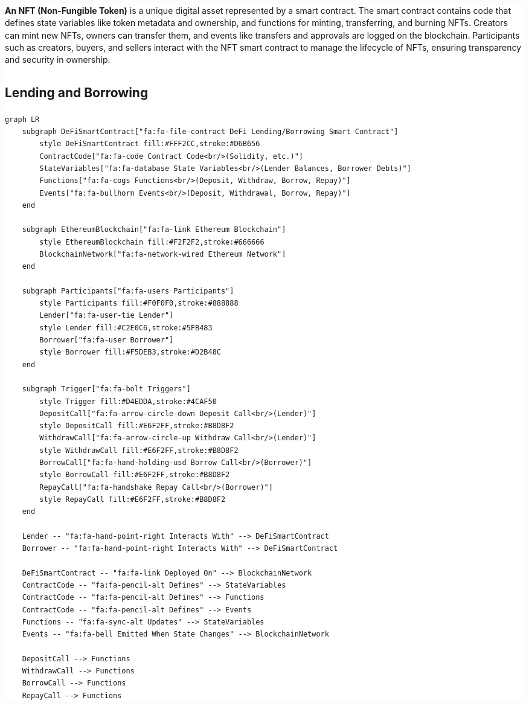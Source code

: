 **An NFT (Non-Fungible Token)** is a unique digital asset represented by a smart contract. The smart contract contains code that defines state variables like token metadata and ownership, and functions for minting, transferring, and burning NFTs. Creators can mint new NFTs, owners can transfer them, and events like transfers and approvals are logged on the blockchain. Participants such as creators, buyers, and sellers interact with the NFT smart contract to manage the lifecycle of NFTs, ensuring transparency and security in ownership.
##  Lending and Borrowing

```mermaid
graph LR
    subgraph DeFiSmartContract["fa:fa-file-contract DeFi Lending/Borrowing Smart Contract"]
        style DeFiSmartContract fill:#FFF2CC,stroke:#D6B656
        ContractCode["fa:fa-code Contract Code<br/>(Solidity, etc.)"]
        StateVariables["fa:fa-database State Variables<br/>(Lender Balances, Borrower Debts)"]
        Functions["fa:fa-cogs Functions<br/>(Deposit, Withdraw, Borrow, Repay)"]
        Events["fa:fa-bullhorn Events<br/>(Deposit, Withdrawal, Borrow, Repay)"]
    end

    subgraph EthereumBlockchain["fa:fa-link Ethereum Blockchain"]
        style EthereumBlockchain fill:#F2F2F2,stroke:#666666
        BlockchainNetwork["fa:fa-network-wired Ethereum Network"]
    end

    subgraph Participants["fa:fa-users Participants"]
        style Participants fill:#F0F0F0,stroke:#888888
        Lender["fa:fa-user-tie Lender"]
        style Lender fill:#C2E0C6,stroke:#5FB483
        Borrower["fa:fa-user Borrower"]
        style Borrower fill:#F5DEB3,stroke:#D2B48C
    end
    
    subgraph Trigger["fa:fa-bolt Triggers"]
        style Trigger fill:#D4EDDA,stroke:#4CAF50
        DepositCall["fa:fa-arrow-circle-down Deposit Call<br/>(Lender)"]
        style DepositCall fill:#E6F2FF,stroke:#B8D8F2
        WithdrawCall["fa:fa-arrow-circle-up Withdraw Call<br/>(Lender)"]
        style WithdrawCall fill:#E6F2FF,stroke:#B8D8F2
        BorrowCall["fa:fa-hand-holding-usd Borrow Call<br/>(Borrower)"]
        style BorrowCall fill:#E6F2FF,stroke:#B8D8F2
        RepayCall["fa:fa-handshake Repay Call<br/>(Borrower)"]
        style RepayCall fill:#E6F2FF,stroke:#B8D8F2
    end

    Lender -- "fa:fa-hand-point-right Interacts With" --> DeFiSmartContract
    Borrower -- "fa:fa-hand-point-right Interacts With" --> DeFiSmartContract

    DeFiSmartContract -- "fa:fa-link Deployed On" --> BlockchainNetwork
    ContractCode -- "fa:fa-pencil-alt Defines" --> StateVariables
    ContractCode -- "fa:fa-pencil-alt Defines" --> Functions
    ContractCode -- "fa:fa-pencil-alt Defines" --> Events
    Functions -- "fa:fa-sync-alt Updates" --> StateVariables
    Events -- "fa:fa-bell Emitted When State Changes" --> BlockchainNetwork

    DepositCall --> Functions
    WithdrawCall --> Functions
    BorrowCall --> Functions
    RepayCall --> Functions

```

